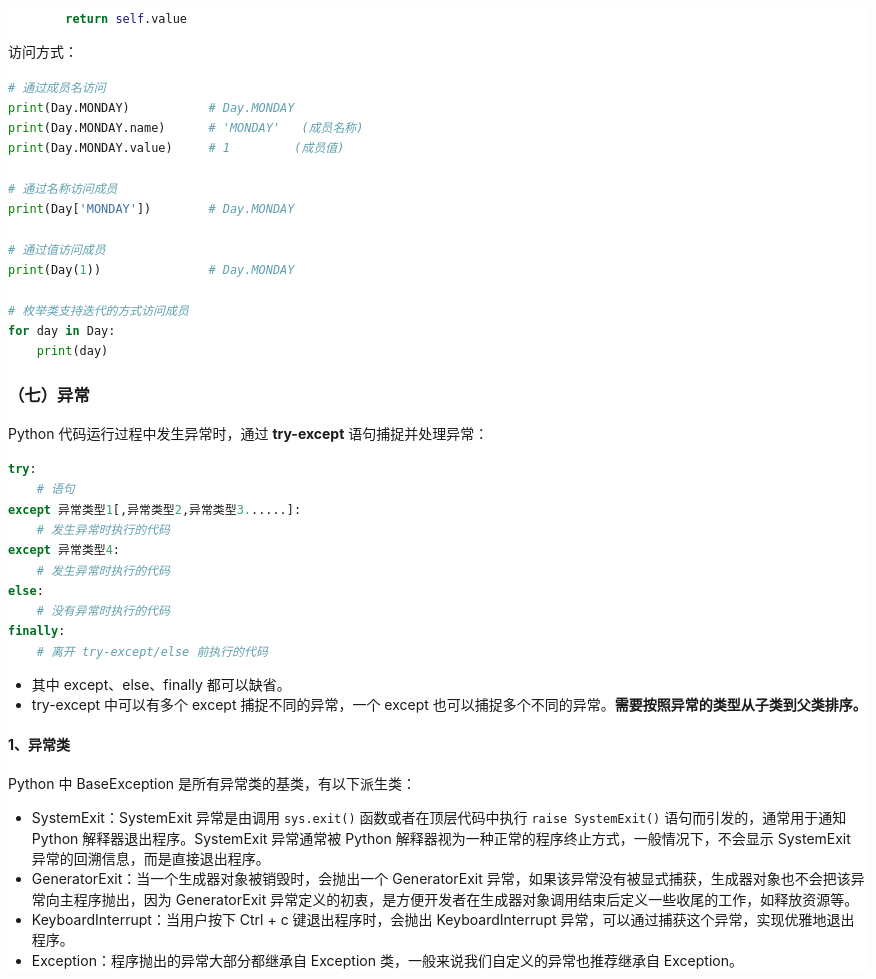 ```python
        return self.value
```

访问方式：

```python
# 通过成员名访问
print(Day.MONDAY)           # Day.MONDAY
print(Day.MONDAY.name)      # 'MONDAY'   (成员名称)
print(Day.MONDAY.value)     # 1         (成员值)

# 通过名称访问成员
print(Day['MONDAY'])        # Day.MONDAY

# 通过值访问成员
print(Day(1))               # Day.MONDAY

# 枚举类支持迭代的方式访问成员
for day in Day:
    print(day)
```

### （七）异常

Python 代码运行过程中发生异常时，通过 **try-except** 语句捕捉并处理异常：

```python
try:
    # 语句
except 异常类型1[,异常类型2,异常类型3......]:
    # 发生异常时执行的代码
except 异常类型4:
    # 发生异常时执行的代码
else:
    # 没有异常时执行的代码
finally:
    # 离开 try-except/else 前执行的代码
```

- 其中 except、else、finally 都可以缺省。
- try-except 中可以有多个 except 捕捉不同的异常，一个 except 也可以捕捉多个不同的异常。**需要按照异常的类型从子类到父类排序。**

#### 1、异常类

Python 中 BaseException 是所有异常类的基类，有以下派生类：

- SystemExit：SystemExit 异常是由调用 `sys.exit()` 函数或者在顶层代码中执行 `raise SystemExit()` 语句而引发的，通常用于通知 Python 解释器退出程序。SystemExit 异常通常被 Python 解释器视为一种正常的程序终止方式，一般情况下，不会显示 SystemExit 异常的回溯信息，而是直接退出程序。
- GeneratorExit：当一个生成器对象被销毁时，会抛出一个 GeneratorExit 异常，如果该异常没有被显式捕获，生成器对象也不会把该异常向主程序抛出，因为 GeneratorExit 异常定义的初衷，是方便开发者在生成器对象调用结束后定义一些收尾的工作，如释放资源等。
- KeyboardInterrupt：当用户按下 Ctrl + c 键退出程序时，会抛出 KeyboardInterrupt 异常，可以通过捕获这个异常，实现优雅地退出程序。
- Exception：程序抛出的异常大部分都继承自 Exception 类，一般来说我们自定义的异常也推荐继承自 Exception。
